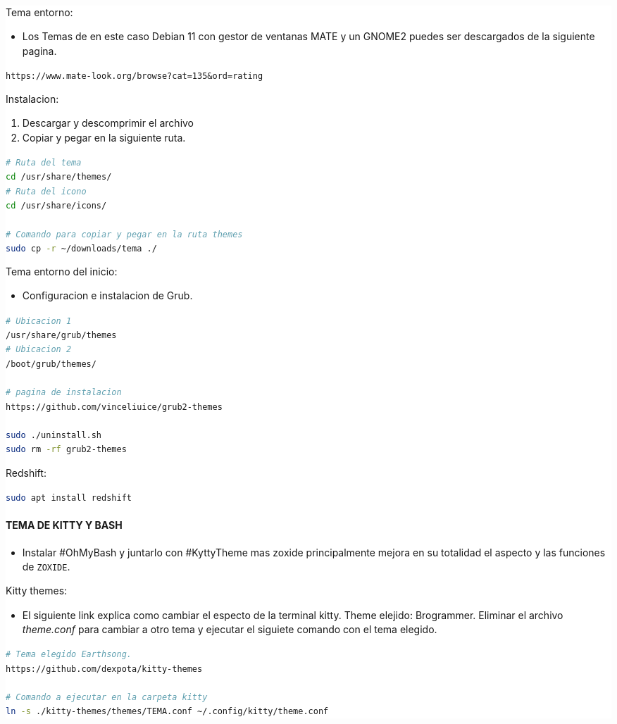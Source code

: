 ```
```

Tema entorno:
- Los Temas de en este caso Debian 11 con gestor de ventanas MATE y un GNOME2 puedes ser descargados de la siguiente pagina.
```
https://www.mate-look.org/browse?cat=135&ord=rating
```
Instalacion:
1. Descargar y descomprimir el archivo
2. Copiar y pegar en la siguiente ruta.
```sh
# Ruta del tema
cd /usr/share/themes/
# Ruta del icono
cd /usr/share/icons/

# Comando para copiar y pegar en la ruta themes
sudo cp -r ~/downloads/tema ./
```

Tema entorno del inicio:
- Configuracion e instalacion de Grub.
```sh
# Ubicacion 1
/usr/share/grub/themes
# Ubicacion 2
/boot/grub/themes/

# pagina de instalacion
https://github.com/vinceliuice/grub2-themes

sudo ./uninstall.sh
sudo rm -rf grub2-themes
```

Redshift:
```sh
sudo apt install redshift
```


#### TEMA DE KITTY Y BASH
- Instalar #OhMyBash y juntarlo con #KyttyTheme mas zoxide principalmente mejora en su totalidad el aspecto y las funciones de `ZOXIDE`.

Kitty themes:
- El siguiente link explica como cambiar el especto de la terminal kitty. Theme elejido: Brogrammer. Eliminar el archivo _theme.conf_ para cambiar a otro tema y ejecutar el siguiete comando con el tema elegido.
```sh
# Tema elegido Earthsong.
https://github.com/dexpota/kitty-themes

# Comando a ejecutar en la carpeta kitty
ln -s ./kitty-themes/themes/TEMA.conf ~/.config/kitty/theme.conf
```
